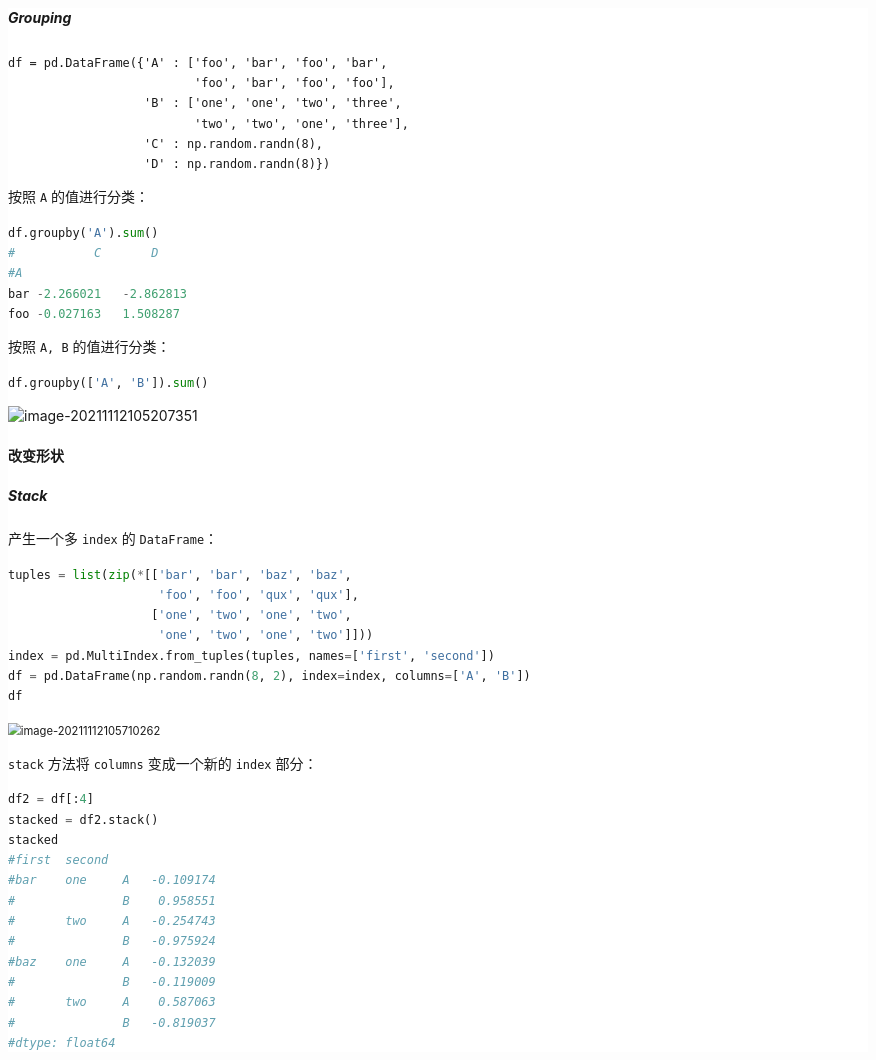 ##### Grouping

```
df = pd.DataFrame({'A' : ['foo', 'bar', 'foo', 'bar',
                          'foo', 'bar', 'foo', 'foo'],
                   'B' : ['one', 'one', 'two', 'three',
                          'two', 'two', 'one', 'three'],
                   'C' : np.random.randn(8),
                   'D' : np.random.randn(8)})
```

按照 `A` 的值进行分类：

```python
df.groupby('A').sum()
#			C		D		
#A
bar	-2.266021	-2.862813
foo	-0.027163	1.508287
```

按照 `A, B` 的值进行分类：

```python
df.groupby(['A', 'B']).sum()
```

<img src="C:\Users\10277\AppData\Roaming\Typora\typora-user-images\image-20211112105207351.png" alt="image-20211112105207351"  />



#### 改变形状

##### Stack

产生一个多 `index` 的 `DataFrame`：

```python
tuples = list(zip(*[['bar', 'bar', 'baz', 'baz',
                     'foo', 'foo', 'qux', 'qux'],
                    ['one', 'two', 'one', 'two',
                     'one', 'two', 'one', 'two']]))
index = pd.MultiIndex.from_tuples(tuples, names=['first', 'second'])
df = pd.DataFrame(np.random.randn(8, 2), index=index, columns=['A', 'B'])
df
```

<img src="C:\Users\10277\AppData\Roaming\Typora\typora-user-images\image-20211112105710262.png" alt="image-20211112105710262" style="zoom:80%;" />

`stack` 方法将 `columns` 变成一个新的 `index` 部分：

```python
df2 = df[:4]
stacked = df2.stack()
stacked
#first  second   
#bar    one     A   -0.109174
#               B    0.958551
#       two     A   -0.254743
#               B   -0.975924
#baz    one     A   -0.132039
#               B   -0.119009
#       two     A    0.587063
#               B   -0.819037
#dtype: float64
```
